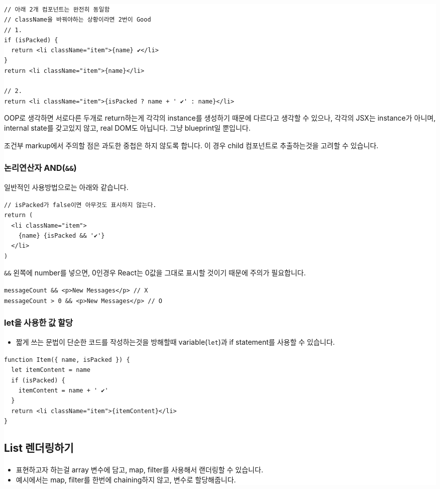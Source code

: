 ```tsx
// 아래 2개 컴포넌트는 완전히 동일함
// className을 바꿔야하는 상황이라면 2번이 Good
// 1.
if (isPacked) {
  return <li className="item">{name} ✔</li>
}
return <li className="item">{name}</li>

// 2.
return <li className="item">{isPacked ? name + ' ✔' : name}</li>
```

OOP로 생각하면 서로다른 두개로 return하는게 각각의 instance를 생성하기 때문에 다르다고 생각할 수 있으나,
각각의 JSX는 instance가 아니며, internal state를 갖고있지 않고, real DOM도 아닙니다. 그냥 blueprint일 뿐입니다.

조건부 markup에서 주의할 점은 과도한 중첩은 하지 않도록 합니다.
이 경우 child 컴포넌트로 추출하는것을 고려할 수 있습니다.

### 논리연산자 AND(`&&`)

일반적인 사용방법으로는 아래와 같습니다.

```tsx
// isPacked가 false이면 아무것도 표시하지 않는다.
return (
  <li className="item">
    {name} {isPacked && '✔'}
  </li>
)
```

`&&` 왼쪽에 number를 넣으면, 0인경우 React는 0값을 그대로 표시할 것이기 때문에 주의가 필요합니다.

```tsx
messageCount && <p>New Messages</p> // X
messageCount > 0 && <p>New Messages</p> // O
```

### let을 사용한 값 할당

- 짧게 쓰는 문법이 단순한 코드를 작성하는것을 방해할때 variable(`let`)과 if statement를 사용할 수 있습니다.

```tsx
function Item({ name, isPacked }) {
  let itemContent = name
  if (isPacked) {
    itemContent = name + ' ✔'
  }
  return <li className="item">{itemContent}</li>
}
```

## List 렌더링하기

- 표현하고자 하는걸 array 변수에 담고, map, filter를 사용해서 랜더링할 수 있습니다.
- 예시에서는 map, filter를 한번에 chaining하지 않고, 변수로 할당해줍니다.
